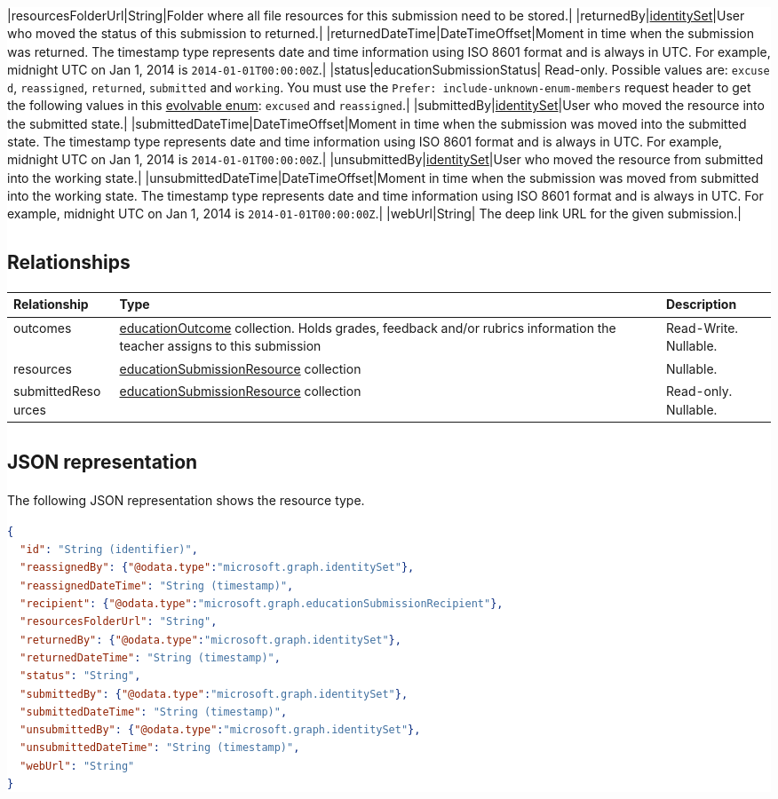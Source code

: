 |resourcesFolderUrl|String|Folder where all file resources for this submission need to be stored.|
|returnedBy|[identitySet](identityset.md)|User who moved the status of this submission to returned.|
|returnedDateTime|DateTimeOffset|Moment in time when the submission was returned. The timestamp type represents date and time information using ISO 8601 format and is always in UTC. For example, midnight UTC on Jan 1, 2014 is `2014-01-01T00:00:00Z`.|
|status|educationSubmissionStatus| Read-only. Possible values are: `excused`, `reassigned`, `returned`, `submitted` and `working`. You must use the `Prefer: include-unknown-enum-members` request header to get the following values in this [evolvable enum](/graph/best-practices-concept#handling-future-members-in-evolvable-enumerations): `excused` and `reassigned`.|
|submittedBy|[identitySet](identityset.md)|User who moved the resource into the submitted state.|
|submittedDateTime|DateTimeOffset|Moment in time when the submission was moved into the submitted state. The timestamp type represents date and time information using ISO 8601 format and is always in UTC. For example, midnight UTC on Jan 1, 2014 is `2014-01-01T00:00:00Z`.|
|unsubmittedBy|[identitySet](identityset.md)|User who moved the resource from submitted into the working state.|
|unsubmittedDateTime|DateTimeOffset|Moment in time when the submission was moved from submitted into the working state. The timestamp type represents date and time information using ISO 8601 format and is always in UTC. For example, midnight UTC on Jan 1, 2014 is `2014-01-01T00:00:00Z`.|
|webUrl|String| The deep link URL for the given submission.|


## Relationships
| Relationship | Type	|Description|
|:---------------|:--------|:----------|
|outcomes|[educationOutcome](educationOutcome.md) collection. Holds grades, feedback and/or rubrics information the teacher assigns to this submission|Read-Write. Nullable.|
|resources|[educationSubmissionResource](educationsubmissionresource.md) collection| Nullable.|
|submittedResources|[educationSubmissionResource](educationsubmissionresource.md) collection| Read-only. Nullable.|

## JSON representation

The following JSON representation shows the resource type.



```json
{
  "id": "String (identifier)",
  "reassignedBy": {"@odata.type":"microsoft.graph.identitySet"},
  "reassignedDateTime": "String (timestamp)",
  "recipient": {"@odata.type":"microsoft.graph.educationSubmissionRecipient"},
  "resourcesFolderUrl": "String",
  "returnedBy": {"@odata.type":"microsoft.graph.identitySet"},
  "returnedDateTime": "String (timestamp)",
  "status": "String",
  "submittedBy": {"@odata.type":"microsoft.graph.identitySet"},
  "submittedDateTime": "String (timestamp)",
  "unsubmittedBy": {"@odata.type":"microsoft.graph.identitySet"},
  "unsubmittedDateTime": "String (timestamp)",
  "webUrl": "String"
}
```





